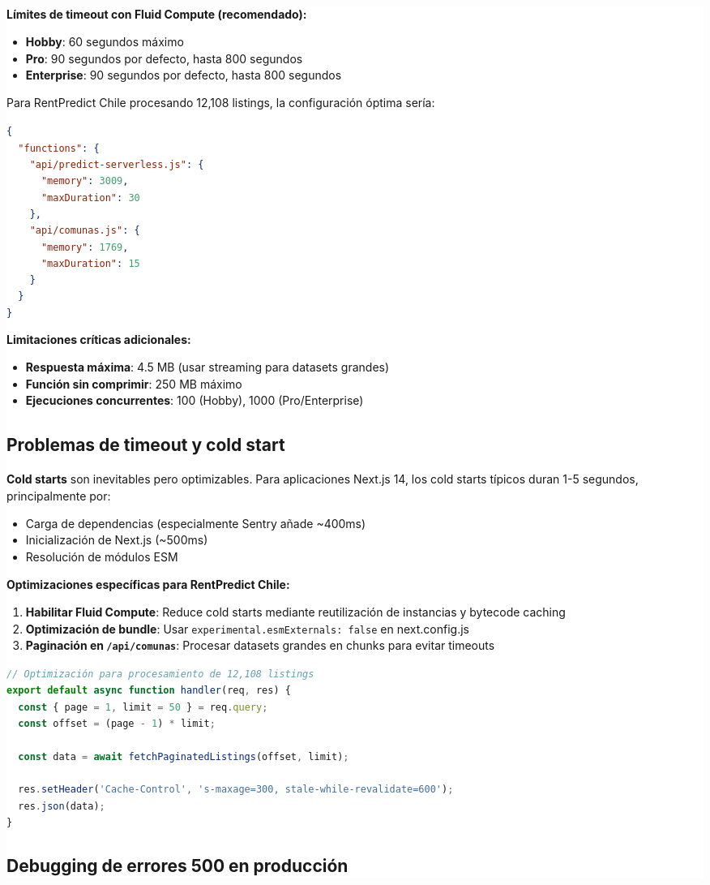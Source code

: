 **Límites de timeout con Fluid Compute (recomendado):**
- **Hobby**: 60 segundos máximo
- **Pro**: 90 segundos por defecto, hasta 800 segundos
- **Enterprise**: 90 segundos por defecto, hasta 800 segundos

Para RentPredict Chile procesando 12,108 listings, la configuración óptima sería:
```json
{
  "functions": {
    "api/predict-serverless.js": {
      "memory": 3009,
      "maxDuration": 30
    },
    "api/comunas.js": {
      "memory": 1769,
      "maxDuration": 15
    }
  }
}
```

**Limitaciones críticas adicionales:**
- **Respuesta máxima**: 4.5 MB (usar streaming para datasets grandes)
- **Función sin comprimir**: 250 MB máximo
- **Ejecuciones concurrentes**: 100 (Hobby), 1000 (Pro/Enterprise)

## Problemas de timeout y cold start

**Cold starts** son inevitables pero optimizables. Para aplicaciones Next.js 14, los cold starts típicos duran 1-5 segundos, principalmente por:
- Carga de dependencias (especialmente Sentry añade ~400ms)
- Inicialización de Next.js (~500ms)
- Resolución de módulos ESM

**Optimizaciones específicas para RentPredict Chile:**
1. **Habilitar Fluid Compute**: Reduce cold starts mediante reutilización de instancias y bytecode caching
2. **Optimización de bundle**: Usar `experimental.esmExternals: false` en next.config.js
3. **Paginación en `/api/comunas`**: Procesar datasets grandes en chunks para evitar timeouts

```javascript
// Optimización para procesamiento de 12,108 listings
export default async function handler(req, res) {
  const { page = 1, limit = 50 } = req.query;
  const offset = (page - 1) * limit;
  
  const data = await fetchPaginatedListings(offset, limit);
  
  res.setHeader('Cache-Control', 's-maxage=300, stale-while-revalidate=600');
  res.json(data);
}
```

## Debugging de errores 500 en producción
